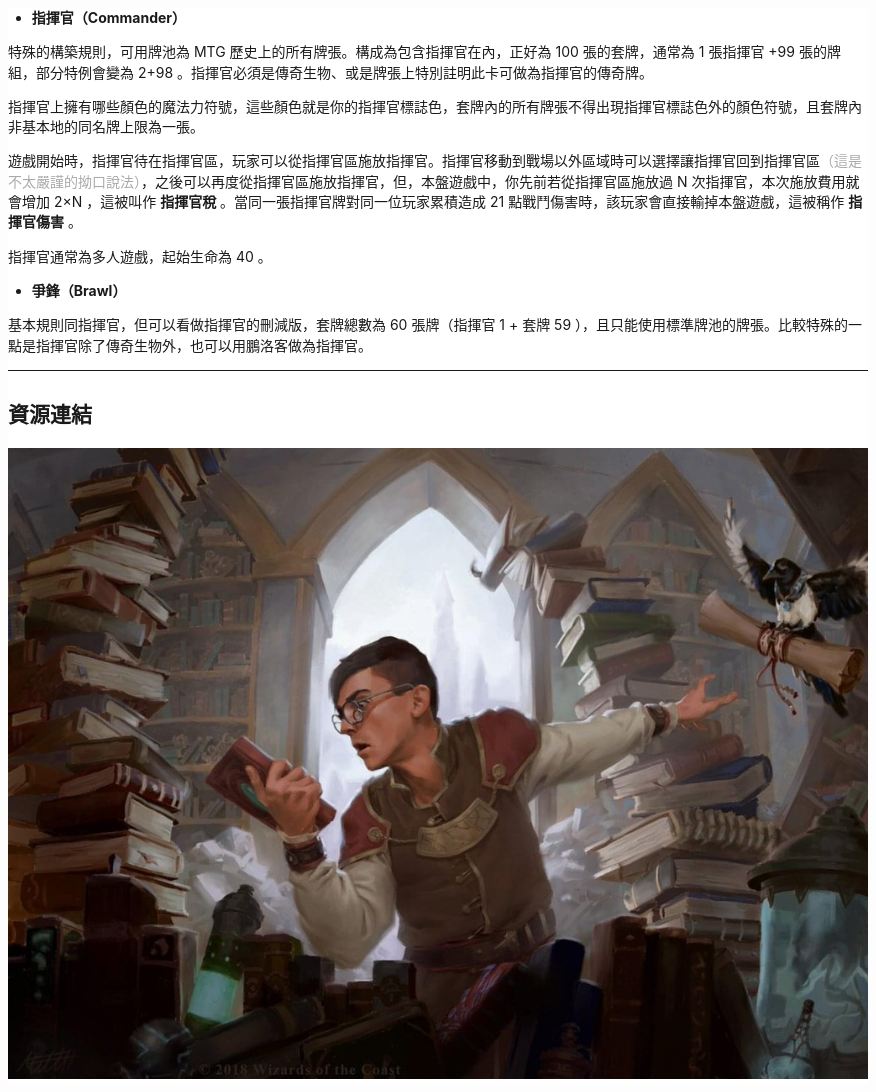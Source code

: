- **指揮官（Commander）**

特殊的構築規則，可用牌池為 MTG 歷史上的所有牌張。構成為包含指揮官在內，正好為 100 張的套牌，通常為 1 張指揮官 +99 張的牌組，部分特例會變為 2+98 。指揮官必須是傳奇生物、或是牌張上特別註明此卡可做為指揮官的傳奇牌。

指揮官上擁有哪些顏色的魔法力符號，這些顏色就是你的指揮官標誌色，套牌內的所有牌張不得出現指揮官標誌色外的顏色符號，且套牌內非基本地的同名牌上限為一張。

遊戲開始時，指揮官待在指揮官區，玩家可以從指揮官區施放指揮官。指揮官移動到戰場以外區域時可以選擇讓指揮官回到指揮官區<font color="#AAAAAA">（這是不太嚴謹的拗口說法）</font>，之後可以再度從指揮官區施放指揮官，但，本盤遊戲中，你先前若從指揮官區施放過 N 次指揮官，本次施放費用就會增加 2×N ，這被叫作 **指揮官稅** 。當同一張指揮官牌對同一位玩家累積造成 21 點戰鬥傷害時，該玩家會直接輸掉本盤遊戲，這被稱作 **指揮官傷害** 。

指揮官通常為多人遊戲，起始生命為 40 。

- **爭鋒（Brawl）**

基本規則同指揮官，但可以看做指揮官的刪減版，套牌總數為 60 張牌（指揮官 1 + 套牌 59 ），且只能使用標準牌池的牌張。比較特殊的一點是指揮官除了傳奇生物外，也可以用鵬洛客做為指揮官。

---

## 資源連結

![](/images/Beginners-Guide/Frantic-Search.jpg)
